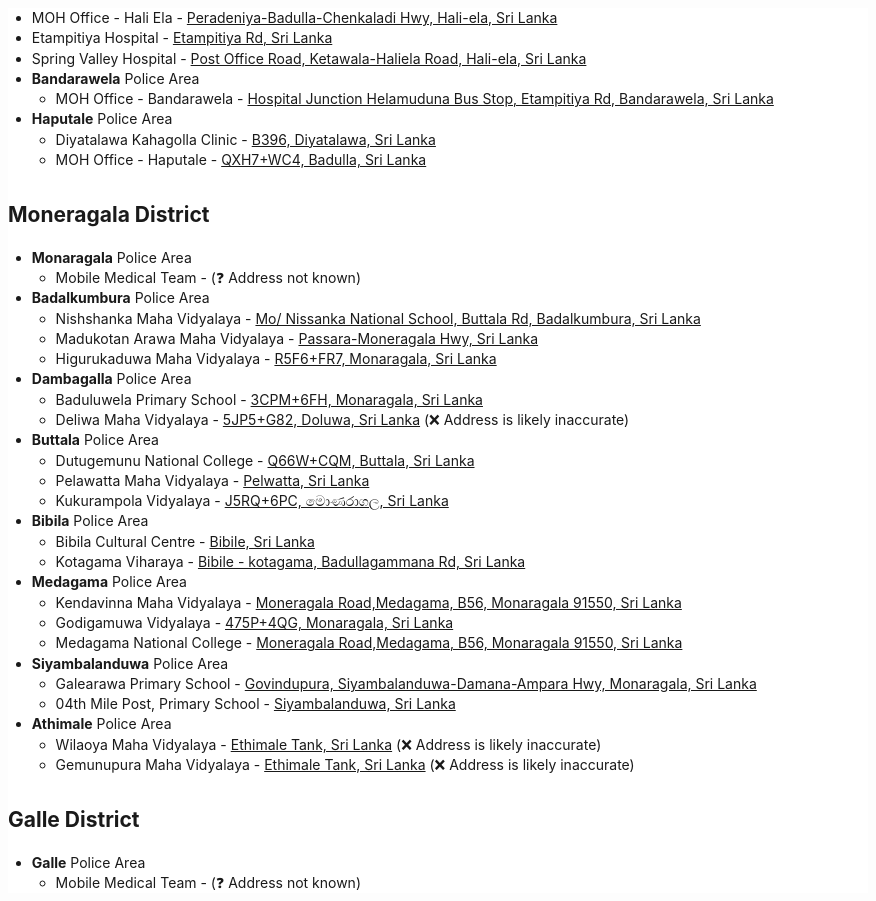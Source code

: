   * MOH Office - Hali Ela - [Peradeniya-Badulla-Chenkaladi Hwy, Hali-ela, Sri Lanka](https://www.google.lk/maps/place/6.962439N,81.036061E) 
  * Etampitiya Hospital - [Etampitiya Rd, Sri Lanka](https://www.google.lk/maps/place/6.934746N,80.989784E) 
  * Spring Valley Hospital - [Post Office Road, Ketawala-Haliela Road, Hali-ela, Sri Lanka](https://www.google.lk/maps/place/6.958943N,81.030414E) 
* **Bandarawela** Police Area
  * MOH Office - Bandarawela - [Hospital Junction Helamuduna Bus Stop, Etampitiya Rd, Bandarawela, Sri Lanka](https://www.google.lk/maps/place/6.841272N,80.98482E) 
* **Haputale** Police Area
  * Diyatalawa Kahagolla Clinic - [B396, Diyatalawa, Sri Lanka](https://www.google.lk/maps/place/6.817774N,80.97169E) 
  * MOH Office - Haputale - [QXH7+WC4, Badulla, Sri Lanka](https://www.google.lk/maps/place/6.779645N,80.964114E) 
## Moneragala District
* **Monaragala** Police Area
  * Mobile Medical Team - (❓ Address not known) 
* **Badalkumbura** Police Area
  * Nishshanka Maha Vidyalaya - [Mo/ Nissanka National School, Buttala Rd, Badalkumbura, Sri Lanka](https://www.google.lk/maps/place/6.892079N,81.237627E) 
  * Madukotan Arawa Maha Vidyalaya - [Passara-Moneragala Hwy, Sri Lanka](https://www.google.lk/maps/place/6.890448N,81.262146E) 
  * Higurukaduwa Maha Vidyalaya - [R5F6+FR7, Monaragala, Sri Lanka](https://www.google.lk/maps/place/6.82367N,81.162042E) 
* **Dambagalla** Police Area
  * Baduluwela Primary School - [3CPM+6FH, Monaragala, Sri Lanka](https://www.google.lk/maps/place/7.08556N,81.433739E) 
  * Deliwa Maha Vidyalaya - [5JP5+G82, Doluwa, Sri Lanka](https://www.google.lk/maps/place/7.18627N,80.608269E) (❌ Address is likely inaccurate) 
* **Buttala** Police Area
  * Dutugemunu National College - [Q66W+CQM, Buttala, Sri Lanka](https://www.google.lk/maps/place/6.76109N,81.246934E) 
  * Pelawatta Maha Vidyalaya - [Pelwatta, Sri Lanka](https://www.google.lk/maps/place/6.744734N,81.196796E) 
  * Kukurampola Vidyalaya - [J5RQ+6PC, මොණරාගල, Sri Lanka](https://www.google.lk/maps/place/6.640574N,81.189278E) 
* **Bibila** Police Area
  * Bibila Cultural Centre - [Bibile, Sri Lanka](https://www.google.lk/maps/place/7.162409N,81.22159E) 
  * Kotagama Viharaya - [Bibile - kotagama, Badullagammana Rd, Sri Lanka](https://www.google.lk/maps/place/7.132273N,81.183688E) 
* **Medagama** Police Area
  * Kendavinna Maha Vidyalaya - [Moneragala Road,Medagama, B56, Monaragala 91550, Sri Lanka](https://www.google.lk/maps/place/7.031205N,81.276445E) 
  * Godigamuwa Vidyalaya - [475P+4QG, Monaragala, Sri Lanka](https://www.google.lk/maps/place/7.107816N,81.286939E) 
  * Medagama National College - [Moneragala Road,Medagama, B56, Monaragala 91550, Sri Lanka](https://www.google.lk/maps/place/7.031205N,81.276445E) 
* **Siyambalanduwa** Police Area
  * Galearawa Primary School - [Govindupura, Siyambalanduwa-Damana-Ampara Hwy, Monaragala, Sri Lanka](https://www.google.lk/maps/place/7.031577N,81.523663E) 
  * 04th Mile Post,  Primary School - [Siyambalanduwa, Sri Lanka](https://www.google.lk/maps/place/6.906464N,81.561014E) 
* **Athimale** Police Area
  * Wilaoya Maha Vidyalaya - [Ethimale Tank, Sri Lanka](https://www.google.lk/maps/place/6.824897N,81.453991E) (❌ Address is likely inaccurate) 
  * Gemunupura Maha Vidyalaya - [Ethimale Tank, Sri Lanka](https://www.google.lk/maps/place/6.824897N,81.453991E) (❌ Address is likely inaccurate) 
## Galle District
* **Galle** Police Area
  * Mobile Medical Team - (❓ Address not known) 